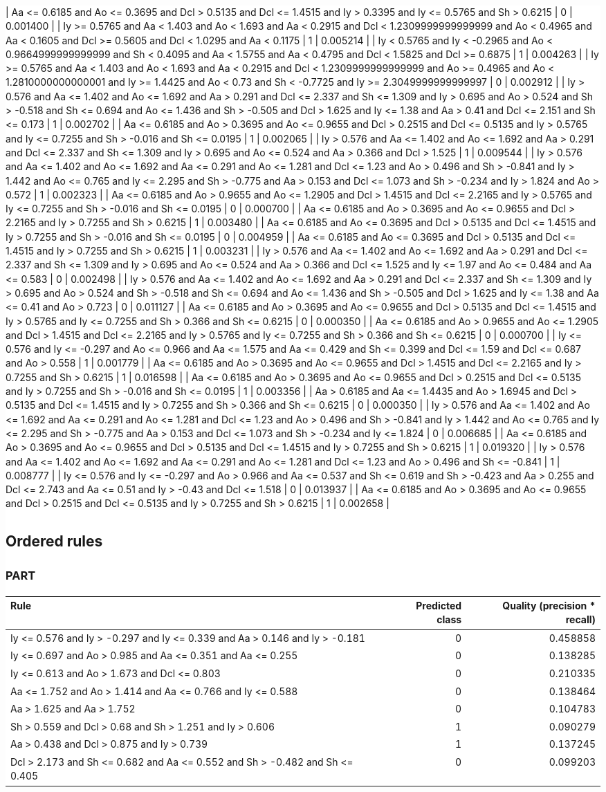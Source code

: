| Aa <= 0.6185 and Ao <= 0.3695 and Dcl > 0.5135 and Dcl <= 1.4515 and Iy > 0.3395 and Iy <= 0.5765 and Sh > 0.6215 | 0 | 0.001400 |
| Iy >= 0.5765 and Aa < 1.403 and Ao < 1.693 and Aa < 0.2915 and Dcl < 1.2309999999999999 and Ao < 0.4965 and Aa < 0.1605 and Dcl >= 0.5605 and Dcl < 1.0295 and Aa < 0.1175 | 1 | 0.005214 |
| Iy < 0.5765 and Iy < -0.2965 and Ao < 0.9664999999999999 and Sh < 0.4095 and Aa < 1.5755 and Aa < 0.4795 and Dcl < 1.5825 and Dcl >= 0.6875 | 1 | 0.004263 |
| Iy >= 0.5765 and Aa < 1.403 and Ao < 1.693 and Aa < 0.2915 and Dcl < 1.2309999999999999 and Ao >= 0.4965 and Ao < 1.2810000000000001 and Iy >= 1.4425 and Ao < 0.73 and Sh < -0.7725 and Iy >= 2.3049999999999997 | 0 | 0.002912 |
| Iy > 0.576 and Aa <= 1.402 and Ao <= 1.692 and Aa > 0.291 and Dcl <= 2.337 and Sh <= 1.309 and Iy > 0.695 and Ao > 0.524 and Sh > -0.518 and Sh <= 0.694 and Ao <= 1.436 and Sh > -0.505 and Dcl > 1.625 and Iy <= 1.38 and Aa > 0.41 and Dcl <= 2.151 and Sh <= 0.173 | 1 | 0.002702 |
| Aa <= 0.6185 and Ao > 0.3695 and Ao <= 0.9655 and Dcl > 0.2515 and Dcl <= 0.5135 and Iy > 0.5765 and Iy <= 0.7255 and Sh > -0.016 and Sh <= 0.0195 | 1 | 0.002065 |
| Iy > 0.576 and Aa <= 1.402 and Ao <= 1.692 and Aa > 0.291 and Dcl <= 2.337 and Sh <= 1.309 and Iy > 0.695 and Ao <= 0.524 and Aa > 0.366 and Dcl > 1.525 | 1 | 0.009544 |
| Iy > 0.576 and Aa <= 1.402 and Ao <= 1.692 and Aa <= 0.291 and Ao <= 1.281 and Dcl <= 1.23 and Ao > 0.496 and Sh > -0.841 and Iy > 1.442 and Ao <= 0.765 and Iy <= 2.295 and Sh > -0.775 and Aa > 0.153 and Dcl <= 1.073 and Sh > -0.234 and Iy > 1.824 and Ao > 0.572 | 1 | 0.002323 |
| Aa <= 0.6185 and Ao > 0.9655 and Ao <= 1.2905 and Dcl > 1.4515 and Dcl <= 2.2165 and Iy > 0.5765 and Iy <= 0.7255 and Sh > -0.016 and Sh <= 0.0195 | 0 | 0.000700 |
| Aa <= 0.6185 and Ao > 0.3695 and Ao <= 0.9655 and Dcl > 2.2165 and Iy > 0.7255 and Sh > 0.6215 | 1 | 0.003480 |
| Aa <= 0.6185 and Ao <= 0.3695 and Dcl > 0.5135 and Dcl <= 1.4515 and Iy > 0.7255 and Sh > -0.016 and Sh <= 0.0195 | 0 | 0.004959 |
| Aa <= 0.6185 and Ao <= 0.3695 and Dcl > 0.5135 and Dcl <= 1.4515 and Iy > 0.7255 and Sh > 0.6215 | 1 | 0.003231 |
| Iy > 0.576 and Aa <= 1.402 and Ao <= 1.692 and Aa > 0.291 and Dcl <= 2.337 and Sh <= 1.309 and Iy > 0.695 and Ao <= 0.524 and Aa > 0.366 and Dcl <= 1.525 and Iy <= 1.97 and Ao <= 0.484 and Aa <= 0.583 | 0 | 0.002498 |
| Iy > 0.576 and Aa <= 1.402 and Ao <= 1.692 and Aa > 0.291 and Dcl <= 2.337 and Sh <= 1.309 and Iy > 0.695 and Ao > 0.524 and Sh > -0.518 and Sh <= 0.694 and Ao <= 1.436 and Sh > -0.505 and Dcl > 1.625 and Iy <= 1.38 and Aa <= 0.41 and Ao > 0.723 | 0 | 0.011127 |
| Aa <= 0.6185 and Ao > 0.3695 and Ao <= 0.9655 and Dcl > 0.5135 and Dcl <= 1.4515 and Iy > 0.5765 and Iy <= 0.7255 and Sh > 0.366 and Sh <= 0.6215 | 0 | 0.000350 |
| Aa <= 0.6185 and Ao > 0.9655 and Ao <= 1.2905 and Dcl > 1.4515 and Dcl <= 2.2165 and Iy > 0.5765 and Iy <= 0.7255 and Sh > 0.366 and Sh <= 0.6215 | 0 | 0.000700 |
| Iy <= 0.576 and Iy <= -0.297 and Ao <= 0.966 and Aa <= 1.575 and Aa <= 0.429 and Sh <= 0.399 and Dcl <= 1.59 and Dcl <= 0.687 and Ao > 0.558 | 1 | 0.001779 |
| Aa <= 0.6185 and Ao > 0.3695 and Ao <= 0.9655 and Dcl > 1.4515 and Dcl <= 2.2165 and Iy > 0.7255 and Sh > 0.6215 | 1 | 0.016598 |
| Aa <= 0.6185 and Ao > 0.3695 and Ao <= 0.9655 and Dcl > 0.2515 and Dcl <= 0.5135 and Iy > 0.7255 and Sh > -0.016 and Sh <= 0.0195 | 1 | 0.003356 |
| Aa > 0.6185 and Aa <= 1.4435 and Ao > 1.6945 and Dcl > 0.5135 and Dcl <= 1.4515 and Iy > 0.7255 and Sh > 0.366 and Sh <= 0.6215 | 0 | 0.000350 |
| Iy > 0.576 and Aa <= 1.402 and Ao <= 1.692 and Aa <= 0.291 and Ao <= 1.281 and Dcl <= 1.23 and Ao > 0.496 and Sh > -0.841 and Iy > 1.442 and Ao <= 0.765 and Iy <= 2.295 and Sh > -0.775 and Aa > 0.153 and Dcl <= 1.073 and Sh > -0.234 and Iy <= 1.824 | 0 | 0.006685 |
| Aa <= 0.6185 and Ao > 0.3695 and Ao <= 0.9655 and Dcl > 0.5135 and Dcl <= 1.4515 and Iy > 0.7255 and Sh > 0.6215 | 1 | 0.019320 |
| Iy > 0.576 and Aa <= 1.402 and Ao <= 1.692 and Aa <= 0.291 and Ao <= 1.281 and Dcl <= 1.23 and Ao > 0.496 and Sh <= -0.841 | 1 | 0.008777 |
| Iy <= 0.576 and Iy <= -0.297 and Ao > 0.966 and Aa <= 0.537 and Sh <= 0.619 and Sh > -0.423 and Aa > 0.255 and Dcl <= 2.743 and Aa <= 0.51 and Iy > -0.43 and Dcl <= 1.518 | 0 | 0.013937 |
| Aa <= 0.6185 and Ao > 0.3695 and Ao <= 0.9655 and Dcl > 0.2515 and Dcl <= 0.5135 and Iy > 0.7255 and Sh > 0.6215 | 1 | 0.002658 |

## Ordered rules

### PART

| Rule | Predicted class | Quality (precision * recall) |
|:----|----:|----:|
| Iy <= 0.576 and Iy > -0.297 and Iy <= 0.339 and Aa > 0.146 and Iy > -0.181 | 0 | 0.458858 |
| Iy <= 0.697 and Ao > 0.985 and Aa <= 0.351 and Aa <= 0.255 | 0 | 0.138285 |
| Iy <= 0.613 and Ao > 1.673 and Dcl <= 0.803 | 0 | 0.210335 |
| Aa <= 1.752 and Ao > 1.414 and Aa <= 0.766 and Iy <= 0.588 | 0 | 0.138464 |
| Aa > 1.625 and Aa > 1.752 | 0 | 0.104783 |
| Sh > 0.559 and Dcl > 0.68 and Sh > 1.251 and Iy > 0.606 | 1 | 0.090279 |
| Aa > 0.438 and Dcl > 0.875 and Iy > 0.739 | 1 | 0.137245 |
| Dcl > 2.173 and Sh <= 0.682 and Aa <= 0.552 and Sh > -0.482 and Sh <= 0.405 | 0 | 0.099203 |